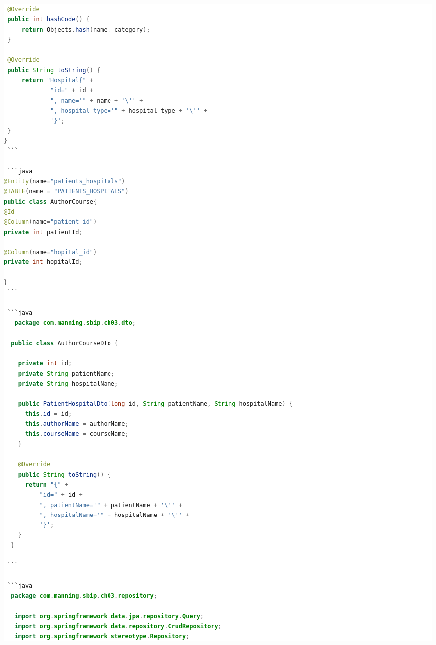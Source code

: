    ```java
    @Override
    public int hashCode() {
        return Objects.hash(name, category);
    }

    @Override
    public String toString() {
        return "Hospital{" +
                "id=" + id +
                ", name='" + name + '\'' +
                ", hospital_type='" + hospital_type + '\'' +
                '}';
    }
   }
    ```
    
    ```java
   @Entity(name="patients_hospitals")
   @TABLE(name = "PATIENTS_HOSPITALS")
   public class AuthorCourse{
   @Id
   @Column(name="patient_id")
   private int patientId;
   
   @Column(name="hopital_id")
   private int hopitalId;
   
   }
    ```
   
    ```java
      package com.manning.sbip.ch03.dto;
        
     public class AuthorCourseDto {
        
       private int id;
       private String patientName;
       private String hospitalName;
        
       public PatientHospitalDto(long id, String patientName, String hospitalName) {
         this.id = id;
         this.authorName = authorName;
         this.courseName = courseName;
       }
        
       @Override
       public String toString() {
         return "{" +
             "id=" + id +
             ", patientName='" + patientName + '\'' +
             ", hospitalName='" + hospitalName + '\'' +
             '}';
       }
     }
    
    ```    

    ```java 
     package com.manning.sbip.ch03.repository;
  
      import org.springframework.data.jpa.repository.Query;
      import org.springframework.data.repository.CrudRepository;
      import org.springframework.stereotype.Repository;
   ```